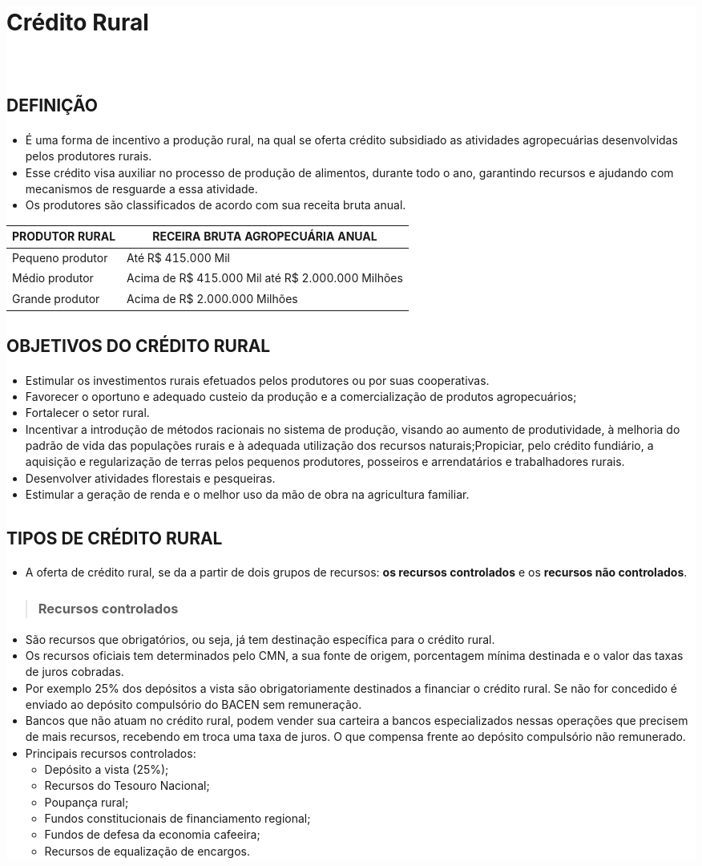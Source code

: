 # Crédito Rural

<br>

## DEFINIÇÃO
* É uma forma de incentivo a produção rural, na qual se oferta crédito subsidiado as atividades agropecuárias desenvolvidas pelos produtores rurais.
* Esse crédito visa auxiliar no processo de produção de alimentos, durante todo o ano, garantindo recursos e ajudando com mecanismos de resguarde a essa atividade.
* Os produtores são classificados de acordo com sua receita bruta anual.

| PRODUTOR RURAL   | RECEIRA BRUTA AGROPECUÁRIA ANUAL                 |
| -----------------| ------------------------------------------------ | 
| Pequeno produtor | Até R$ 415.000 Mil                               | 
| Médio produtor   | Acima de R$ 415.000 Mil até R$ 2.000.000 Milhões | 
| Grande produtor  | Acima de R$ 2.000.000 Milhões                    | 

## OBJETIVOS DO CRÉDITO RURAL
* Estimular os investimentos rurais efetuados pelos produtores ou por suas cooperativas.
* Favorecer o oportuno e adequado custeio da produção e a comercialização de produtos agropecuários;
* Fortalecer o setor rural.
* Incentivar a introdução de métodos racionais no sistema de produção, visando ao aumento de produtividade, à melhoria do padrão de vida das populações rurais e à adequada utilização dos recursos naturais;Propiciar, pelo crédito fundiário, a aquisição e regularização de terras pelos pequenos produtores, posseiros e arrendatários e trabalhadores rurais.
* Desenvolver atividades florestais e pesqueiras.
* Estimular a geração de renda e o melhor uso da mão de obra na agricultura familiar.

## TIPOS DE CRÉDITO RURAL
* A oferta de crédito rural, se da a partir de dois grupos de recursos: **os recursos controlados** e os **recursos não controlados**.

> ### Recursos controlados
* São recursos que obrigatórios, ou seja, já tem destinação específica para o crédito rural.
* Os recursos oficiais tem determinados pelo CMN, a sua fonte de origem, porcentagem mínima destinada e o valor das taxas de juros cobradas.
* Por exemplo 25% dos depósitos a vista são obrigatoriamente destinados a financiar o crédito rural. Se não for concedido é enviado ao depósito compulsório do BACEN sem remuneração.
* Bancos que não atuam no crédito rural, podem vender sua carteira a bancos especializados nessas operações que precisem de mais recursos, recebendo em troca uma taxa de juros. O que compensa frente ao depósito compulsório não remunerado.
* Principais recursos controlados:
  - Depósito a vista (25%);
  - Recursos do Tesouro Nacional;
  - Poupança rural;
  - Fundos constitucionais de financiamento regional;
  - Fundos de defesa da economia cafeeira;
  - Recursos de equalização de encargos.
